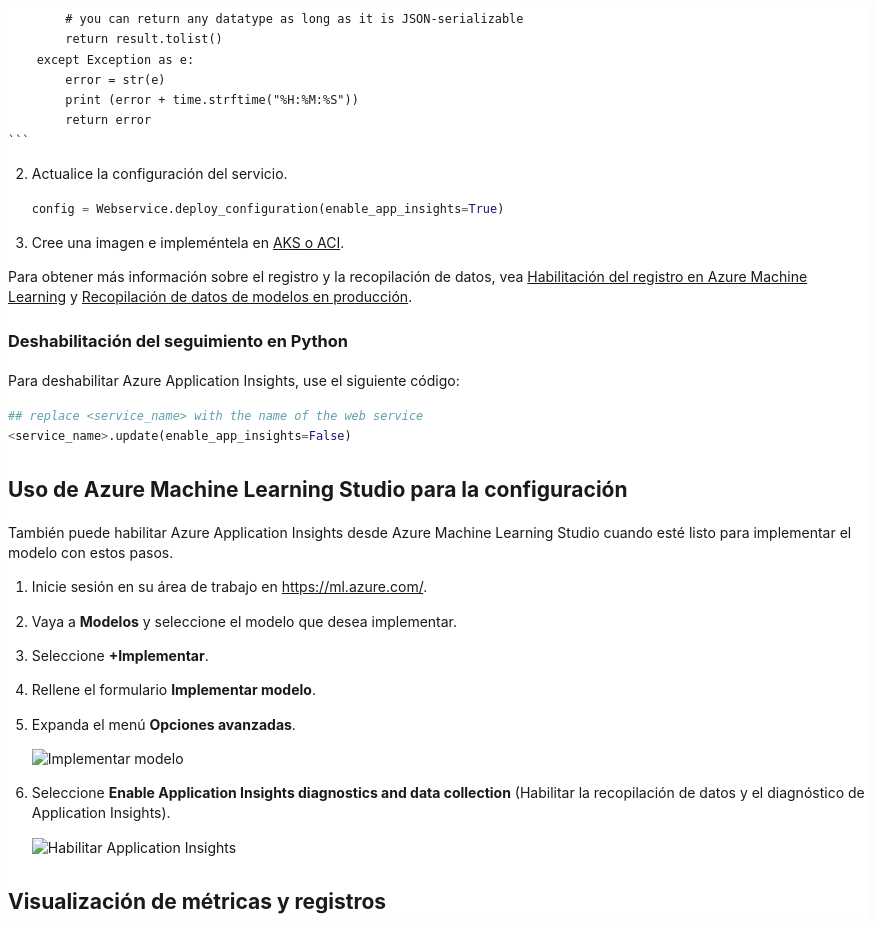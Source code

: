             # you can return any datatype as long as it is JSON-serializable
            return result.tolist()
        except Exception as e:
            error = str(e)
            print (error + time.strftime("%H:%M:%S"))
            return error
    ```

2. Actualice la configuración del servicio.
    
    ```python
    config = Webservice.deploy_configuration(enable_app_insights=True)
    ```

3. Cree una imagen e impleméntela en [AKS o ACI](how-to-deploy-and-where.md).

Para obtener más información sobre el registro y la recopilación de datos, vea [Habilitación del registro en Azure Machine Learning](how-to-enable-logging.md) y [Recopilación de datos de modelos en producción](how-to-enable-data-collection.md).

### <a name="disable-tracking-in-python"></a>Deshabilitación del seguimiento en Python

Para deshabilitar Azure Application Insights, use el siguiente código:

```python 
## replace <service_name> with the name of the web service
<service_name>.update(enable_app_insights=False)
```

<a name="studio"></a>

## <a name="use-azure-machine-learning-studio-to-configure"></a>Uso de Azure Machine Learning Studio para la configuración

También puede habilitar Azure Application Insights desde Azure Machine Learning Studio cuando esté listo para implementar el modelo con estos pasos.

1. Inicie sesión en su área de trabajo en https://ml.azure.com/.
1. Vaya a **Modelos** y seleccione el modelo que desea implementar.
1. Seleccione **+Implementar**.
1. Rellene el formulario **Implementar modelo**.
1. Expanda el menú **Opciones avanzadas**.

    ![Implementar modelo](./media/how-to-enable-app-insights/deploy-form.png)
1. Seleccione **Enable Application Insights diagnostics and data collection** (Habilitar la recopilación de datos y el diagnóstico de Application Insights).

    ![Habilitar Application Insights](./media/how-to-enable-app-insights/enable-app-insights.png)

## <a name="view-metrics-and-logs"></a>Visualización de métricas y registros
